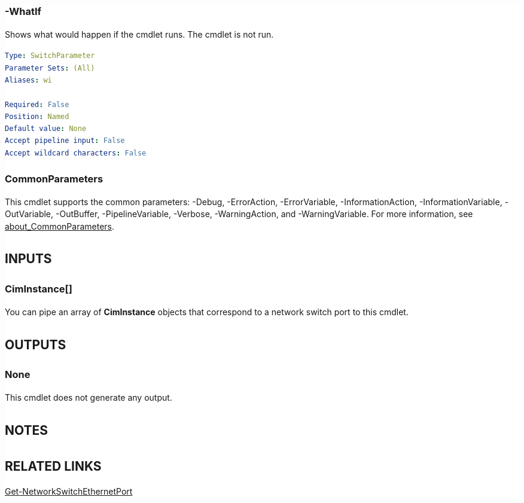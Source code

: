 ### -WhatIf
Shows what would happen if the cmdlet runs. The cmdlet is not run.

```yaml
Type: SwitchParameter
Parameter Sets: (All)
Aliases: wi

Required: False
Position: Named
Default value: None
Accept pipeline input: False
Accept wildcard characters: False
```

### CommonParameters
This cmdlet supports the common parameters: -Debug, -ErrorAction, -ErrorVariable, -InformationAction, -InformationVariable, -OutVariable, -OutBuffer, -PipelineVariable, -Verbose, -WarningAction, and -WarningVariable. For more information, see [about_CommonParameters](https://go.microsoft.com/fwlink/?LinkID=113216).

## INPUTS

### CimInstance[]
You can pipe an array of **CimInstance** objects that correspond to a network switch port to this cmdlet.

## OUTPUTS

### None
This cmdlet does not generate any output.

## NOTES

## RELATED LINKS

[Get-NetworkSwitchEthernetPort](./Get-NetworkSwitchEthernetPort.md)

